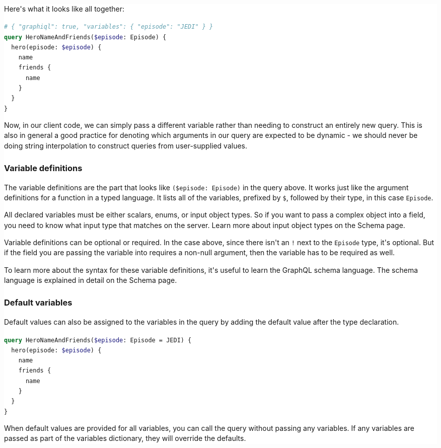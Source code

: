 Here's what it looks like all together:

```graphql
# { "graphiql": true, "variables": { "episode": "JEDI" } }
query HeroNameAndFriends($episode: Episode) {
  hero(episode: $episode) {
    name
    friends {
      name
    }
  }
}
```

Now, in our client code, we can simply pass a different variable rather than needing to construct an entirely new query. This is also in general a good practice for denoting which arguments in our query are expected to be dynamic - we should never be doing string interpolation to construct queries from user-supplied values.


### Variable definitions

The variable definitions are the part that looks like `($episode: Episode)` in the query above. It works just like the argument definitions for a function in a typed language. It lists all of the variables, prefixed by `$`, followed by their type, in this case `Episode`.

All declared variables must be either scalars, enums, or input object types. So if you want to pass a complex object into a field, you need to know what input type that matches on the server. Learn more about input object types on the Schema page.

Variable definitions can be optional or required. In the case above, since there isn't an `!` next to the `Episode` type, it's optional. But if the field you are passing the variable into requires a non-null argument, then the variable has to be required as well.

To learn more about the syntax for these variable definitions, it's useful to learn the GraphQL schema language. The schema language is explained in detail on the Schema page.


### Default variables

Default values can also be assigned to the variables in the query by adding the default value after the type declaration. 

```graphql
query HeroNameAndFriends($episode: Episode = JEDI) {
  hero(episode: $episode) {
    name
    friends {
      name
    }
  }
}
```

When default values are provided for all variables, you can call the query without passing any variables. If any variables are passed as part of the variables dictionary, they will override the defaults. 
